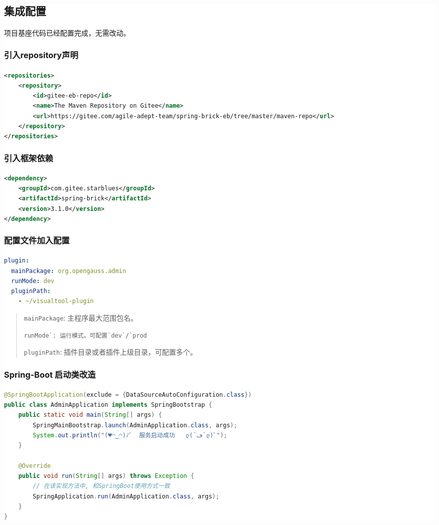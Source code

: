 ## 集成配置

项目基座代码已经配置完成，无需改动。

### 引入repository声明

```XML
<repositories>
    <repository>
        <id>gitee-eb-repo</id>
        <name>The Maven Repository on Gitee</name>
        <url>https://gitee.com/agile-adept-team/spring-brick-eb/tree/master/maven-repo</url>
    </repository>
</repositories>
```

### 引入框架依赖

```XML
<dependency>
    <groupId>com.gitee.starblues</groupId>
    <artifactId>spring-brick</artifactId>
    <version>3.1.0</version>
</dependency>
```

### 配置文件加入配置

```YAML
plugin:
  mainPackage: org.opengauss.admin
  runMode: dev
  pluginPath:
    - ~/visualtool-plugin
```

> `mainPackage`: 主程序最大范围包名。
>
> ```
> runMode`: 运行模式。可配置`dev`/`prod
> ```
>
> `pluginPath`: 插件目录或者插件上级目录，可配置多个。

### Spring-Boot 启动类改造

```Java
@SpringBootApplication(exclude = {DataSourceAutoConfiguration.class})
public class AdminApplication implements SpringBootstrap {
    public static void main(String[] args) {
        SpringMainBootstrap.launch(AdminApplication.class, args);
        System.out.println("(♥◠‿◠)ﾉﾞ  服务启动成功   ლ(´ڡ`ლ)ﾞ");
    }

    @Override
    public void run(String[] args) throws Exception {
        // 在该实现方法中, 和SpringBoot使用方式一致
        SpringApplication.run(AdminApplication.class, args);
    }
}
```
